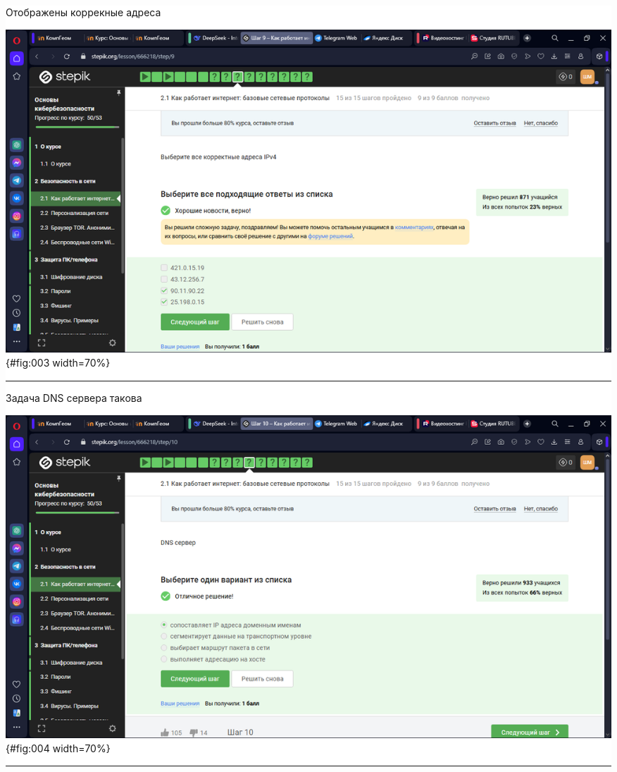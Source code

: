 
Отображены коррекные адреса

![Задание 3](image/2.1.3.PNG){#fig:003 width=70%}

---

Задача DNS сервера такова

![Задание 4](image/2.1.4.PNG){#fig:004 width=70%}

---